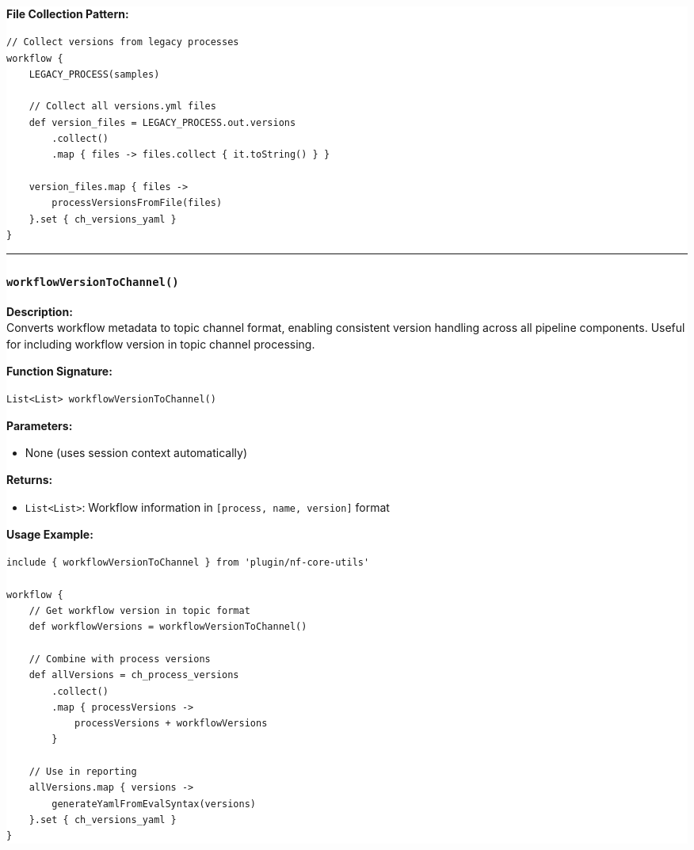 **File Collection Pattern:**

```nextflow
// Collect versions from legacy processes
workflow {
    LEGACY_PROCESS(samples)

    // Collect all versions.yml files
    def version_files = LEGACY_PROCESS.out.versions
        .collect()
        .map { files -> files.collect { it.toString() } }

    version_files.map { files ->
        processVersionsFromFile(files)
    }.set { ch_versions_yaml }
}
```

---

### `workflowVersionToChannel()`

**Description:**  
Converts workflow metadata to topic channel format, enabling consistent version handling across all pipeline components. Useful for including workflow version in topic channel processing.

**Function Signature:**

```nextflow
List<List> workflowVersionToChannel()
```

**Parameters:**

- None (uses session context automatically)

**Returns:**

- `List<List>`: Workflow information in `[process, name, version]` format

**Usage Example:**

```nextflow
include { workflowVersionToChannel } from 'plugin/nf-core-utils'

workflow {
    // Get workflow version in topic format
    def workflowVersions = workflowVersionToChannel()

    // Combine with process versions
    def allVersions = ch_process_versions
        .collect()
        .map { processVersions ->
            processVersions + workflowVersions
        }

    // Use in reporting
    allVersions.map { versions ->
        generateYamlFromEvalSyntax(versions)
    }.set { ch_versions_yaml }
}
```
